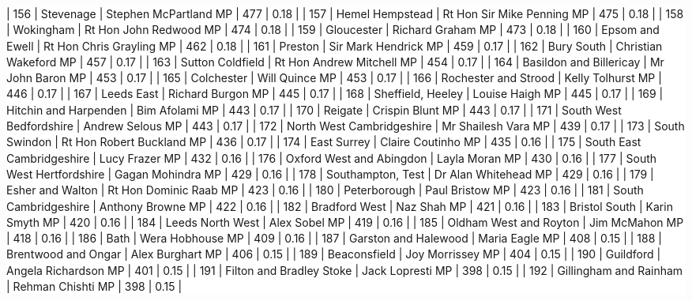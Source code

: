 | 156 | Stevenage | Stephen McPartland MP | 477 | 0.18 |
| 157 | Hemel Hempstead | Rt Hon Sir Mike Penning MP | 475 | 0.18 |
| 158 | Wokingham | Rt Hon John Redwood MP | 474 | 0.18 |
| 159 | Gloucester | Richard Graham MP | 473 | 0.18 |
| 160 | Epsom and Ewell | Rt Hon Chris Grayling MP | 462 | 0.18 |
| 161 | Preston | Sir Mark Hendrick MP | 459 | 0.17 |
| 162 | Bury South | Christian Wakeford MP | 457 | 0.17 |
| 163 | Sutton Coldfield | Rt Hon Andrew Mitchell MP | 454 | 0.17 |
| 164 | Basildon and Billericay | Mr John Baron MP | 453 | 0.17 |
| 165 | Colchester | Will Quince MP | 453 | 0.17 |
| 166 | Rochester and Strood | Kelly Tolhurst MP | 446 | 0.17 |
| 167 | Leeds East | Richard Burgon MP | 445 | 0.17 |
| 168 | Sheffield, Heeley | Louise Haigh MP | 445 | 0.17 |
| 169 | Hitchin and Harpenden | Bim Afolami MP | 443 | 0.17 |
| 170 | Reigate | Crispin Blunt MP | 443 | 0.17 |
| 171 | South West Bedfordshire | Andrew Selous MP | 443 | 0.17 |
| 172 | North West Cambridgeshire | Mr Shailesh Vara MP | 439 | 0.17 |
| 173 | South Swindon | Rt Hon Robert Buckland MP | 436 | 0.17 |
| 174 | East Surrey | Claire Coutinho MP | 435 | 0.16 |
| 175 | South East Cambridgeshire | Lucy Frazer MP | 432 | 0.16 |
| 176 | Oxford West and Abingdon | Layla Moran MP | 430 | 0.16 |
| 177 | South West Hertfordshire | Gagan Mohindra MP | 429 | 0.16 |
| 178 | Southampton, Test | Dr Alan Whitehead MP | 429 | 0.16 |
| 179 | Esher and Walton | Rt Hon Dominic Raab MP | 423 | 0.16 |
| 180 | Peterborough | Paul Bristow MP | 423 | 0.16 |
| 181 | South Cambridgeshire | Anthony Browne MP | 422 | 0.16 |
| 182 | Bradford West | Naz Shah MP | 421 | 0.16 |
| 183 | Bristol South | Karin Smyth MP | 420 | 0.16 |
| 184 | Leeds North West | Alex Sobel MP | 419 | 0.16 |
| 185 | Oldham West and Royton | Jim McMahon MP | 418 | 0.16 |
| 186 | Bath | Wera Hobhouse MP | 409 | 0.16 |
| 187 | Garston and Halewood | Maria Eagle MP | 408 | 0.15 |
| 188 | Brentwood and Ongar | Alex Burghart MP | 406 | 0.15 |
| 189 | Beaconsfield | Joy Morrissey MP | 404 | 0.15 |
| 190 | Guildford | Angela Richardson MP | 401 | 0.15 |
| 191 | Filton and Bradley Stoke | Jack Lopresti MP | 398 | 0.15 |
| 192 | Gillingham and Rainham | Rehman Chishti MP | 398 | 0.15 |